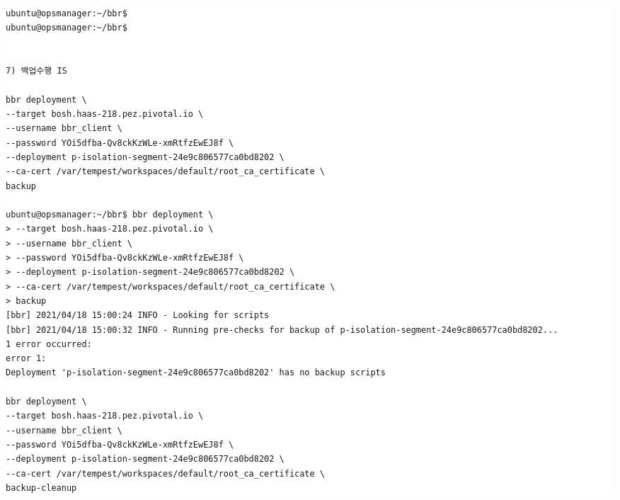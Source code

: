     
    ubuntu@opsmanager:~/bbr$
    ubuntu@opsmanager:~/bbr$


    7) 백업수행 IS
    
    bbr deployment \
    --target bosh.haas-218.pez.pivotal.io \
    --username bbr_client \
    --password YOi5dfba-Qv8ckKzWLe-xmRtfzEwEJ8f \
    --deployment p-isolation-segment-24e9c806577ca0bd8202 \
    --ca-cert /var/tempest/workspaces/default/root_ca_certificate \
    backup
    
    ubuntu@opsmanager:~/bbr$ bbr deployment \
    > --target bosh.haas-218.pez.pivotal.io \
    > --username bbr_client \
    > --password YOi5dfba-Qv8ckKzWLe-xmRtfzEwEJ8f \
    > --deployment p-isolation-segment-24e9c806577ca0bd8202 \
    > --ca-cert /var/tempest/workspaces/default/root_ca_certificate \
    > backup
    [bbr] 2021/04/18 15:00:24 INFO - Looking for scripts
    [bbr] 2021/04/18 15:00:32 INFO - Running pre-checks for backup of p-isolation-segment-24e9c806577ca0bd8202...
    1 error occurred:
    error 1:
    Deployment 'p-isolation-segment-24e9c806577ca0bd8202' has no backup scripts

    bbr deployment \
    --target bosh.haas-218.pez.pivotal.io \
    --username bbr_client \
    --password YOi5dfba-Qv8ckKzWLe-xmRtfzEwEJ8f \
    --deployment p-isolation-segment-24e9c806577ca0bd8202 \
    --ca-cert /var/tempest/workspaces/default/root_ca_certificate \
    backup-cleanup






